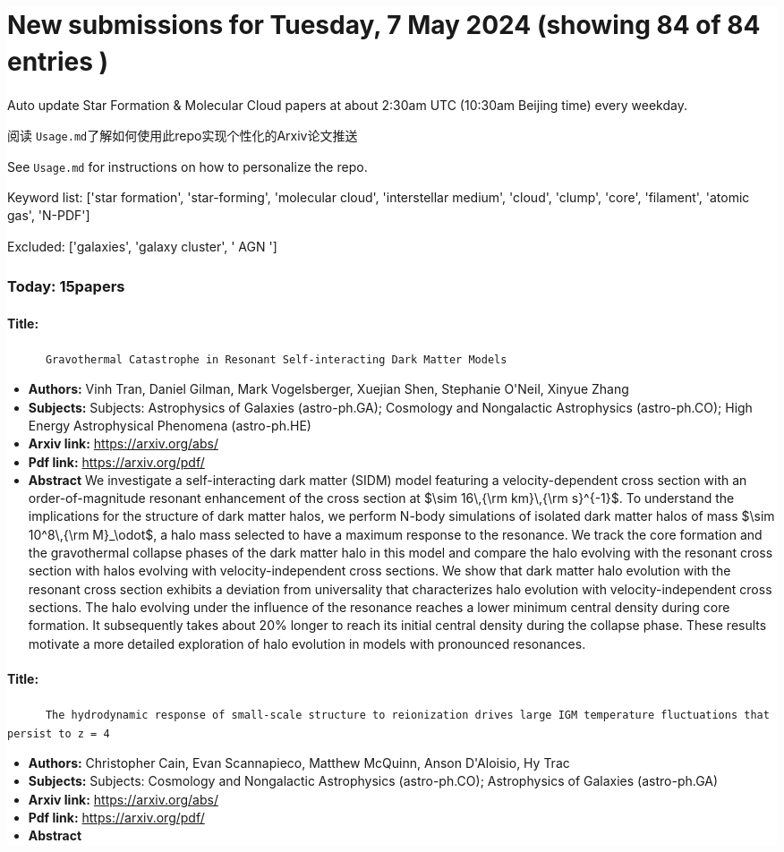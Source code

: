 # New submissions for Tuesday, 7 May 2024 (showing 84 of 84 entries )
Auto update Star Formation & Molecular Cloud papers at about 2:30am UTC (10:30am Beijing time) every weekday.


阅读 `Usage.md`了解如何使用此repo实现个性化的Arxiv论文推送

See `Usage.md` for instructions on how to personalize the repo. 


Keyword list: ['star formation', 'star-forming', 'molecular cloud', 'interstellar medium', 'cloud', 'clump', 'core', 'filament', 'atomic gas', 'N-PDF']


Excluded: ['galaxies', 'galaxy cluster', ' AGN ']


### Today: 15papers 
#### Title:
          Gravothermal Catastrophe in Resonant Self-interacting Dark Matter Models
 - **Authors:** Vinh Tran, Daniel Gilman, Mark Vogelsberger, Xuejian Shen, Stephanie O'Neil, Xinyue Zhang
 - **Subjects:** Subjects:
Astrophysics of Galaxies (astro-ph.GA); Cosmology and Nongalactic Astrophysics (astro-ph.CO); High Energy Astrophysical Phenomena (astro-ph.HE)
 - **Arxiv link:** https://arxiv.org/abs/
 - **Pdf link:** https://arxiv.org/pdf/
 - **Abstract**
 We investigate a self-interacting dark matter (SIDM) model featuring a velocity-dependent cross section with an order-of-magnitude resonant enhancement of the cross section at $\sim 16\,{\rm km}\,{\rm s}^{-1}$. To understand the implications for the structure of dark matter halos, we perform N-body simulations of isolated dark matter halos of mass $\sim 10^8\,{\rm M}_\odot$, a halo mass selected to have a maximum response to the resonance. We track the core formation and the gravothermal collapse phases of the dark matter halo in this model and compare the halo evolving with the resonant cross section with halos evolving with velocity-independent cross sections. We show that dark matter halo evolution with the resonant cross section exhibits a deviation from universality that characterizes halo evolution with velocity-independent cross sections. The halo evolving under the influence of the resonance reaches a lower minimum central density during core formation. It subsequently takes about $20\%$ longer to reach its initial central density during the collapse phase. These results motivate a more detailed exploration of halo evolution in models with pronounced resonances.
#### Title:
          The hydrodynamic response of small-scale structure to reionization drives large IGM temperature fluctuations that persist to z = 4
 - **Authors:** Christopher Cain, Evan Scannapieco, Matthew McQuinn, Anson D'Aloisio, Hy Trac
 - **Subjects:** Subjects:
Cosmology and Nongalactic Astrophysics (astro-ph.CO); Astrophysics of Galaxies (astro-ph.GA)
 - **Arxiv link:** https://arxiv.org/abs/
 - **Pdf link:** https://arxiv.org/pdf/
 - **Abstract**